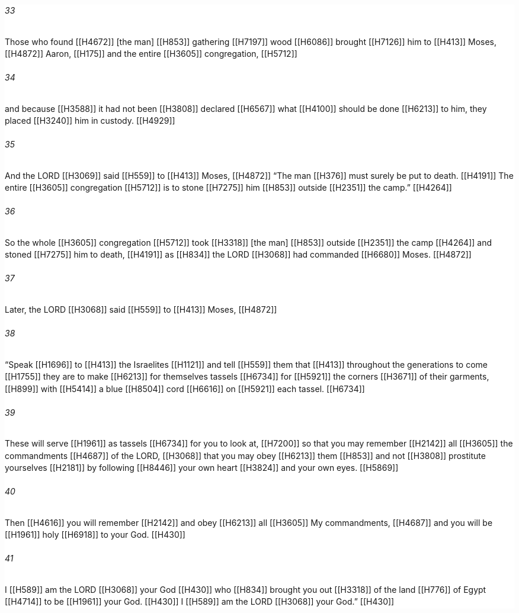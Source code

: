 ###### 33
Those who found [[H4672]] [the man] [[H853]] gathering [[H7197]] wood [[H6086]] brought [[H7126]] him to [[H413]] Moses, [[H4872]] Aaron, [[H175]] and the entire [[H3605]] congregation, [[H5712]]

###### 34
and because [[H3588]] it had not been [[H3808]] declared [[H6567]] what [[H4100]] should be done [[H6213]] to  him,  they placed [[H3240]] him in custody. [[H4929]]

###### 35
And the LORD [[H3069]] said [[H559]] to [[H413]] Moses, [[H4872]] “The man [[H376]] must surely be put to death. [[H4191]] The entire [[H3605]] congregation [[H5712]] is to stone [[H7275]] him [[H853]] outside [[H2351]] the camp.” [[H4264]]

###### 36
So the whole [[H3605]] congregation [[H5712]] took [[H3318]] [the man] [[H853]] outside [[H2351]] the camp [[H4264]] and stoned [[H7275]] him to death, [[H4191]] as [[H834]] the LORD [[H3068]] had commanded [[H6680]] Moses. [[H4872]]

###### 37
Later, the LORD [[H3068]] said [[H559]] to [[H413]] Moses, [[H4872]]

###### 38
“Speak [[H1696]] to [[H413]] the Israelites [[H1121]] and tell [[H559]] them that [[H413]] throughout the generations to come [[H1755]] they are to make [[H6213]] for themselves  tassels [[H6734]] for [[H5921]] the corners [[H3671]] of their garments, [[H899]] with [[H5414]] a blue [[H8504]] cord [[H6616]] on [[H5921]] each tassel. [[H6734]]

###### 39
These will serve [[H1961]] as tassels [[H6734]] for you to look at, [[H7200]] so that you may remember [[H2142]] all [[H3605]] the commandments [[H4687]] of the LORD, [[H3068]] that you may obey [[H6213]] them [[H853]] and not [[H3808]] prostitute yourselves [[H2181]] by following [[H8446]] your own heart [[H3824]] and your own eyes. [[H5869]]

###### 40
Then [[H4616]] you will remember [[H2142]] and obey [[H6213]] all [[H3605]] My commandments, [[H4687]] and you will be [[H1961]] holy [[H6918]] to your God. [[H430]]

###### 41
I [[H589]] am the LORD [[H3068]] your God [[H430]] who [[H834]] brought you out [[H3318]] of the land [[H776]] of Egypt [[H4714]] to be [[H1961]] your God. [[H430]] I [[H589]] am the LORD [[H3068]] your God.” [[H430]]

